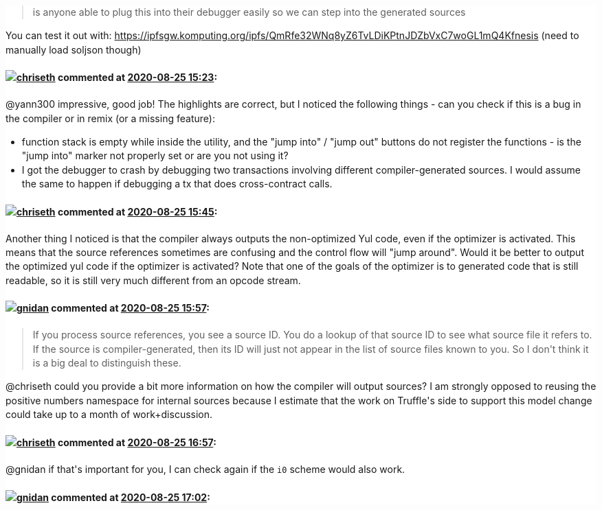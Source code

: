 > is anyone able to plug this into their debugger easily so we can step into the generated sources

You can test it out with: https://ipfsgw.komputing.org/ipfs/QmRfe32WNq8yZ6TvLDiKPtnJDZbVxC7woGL1mQ4Kfnesis
(need to manually load soljson though)

#### <img src="https://avatars.githubusercontent.com/u/9073706?v=4" width="50">[chriseth](https://github.com/chriseth) commented at [2020-08-25 15:23](https://github.com/ethereum/solidity/issues/8807#issuecomment-680093874):

@yann300 impressive, good job! The highlights are correct, but I noticed the following things - can you check if this is a bug in the compiler or in remix (or a missing feature):

 - function stack is empty while inside the utility, and the "jump into" / "jump out" buttons do not register the functions - is the "jump into" marker not properly set or are you not using it?
 - I got the debugger to crash by debugging two transactions involving different compiler-generated sources. I would assume the same to happen if debugging a tx that does cross-contract calls.

#### <img src="https://avatars.githubusercontent.com/u/9073706?v=4" width="50">[chriseth](https://github.com/chriseth) commented at [2020-08-25 15:45](https://github.com/ethereum/solidity/issues/8807#issuecomment-680107232):

Another thing I noticed is that the compiler always outputs the non-optimized Yul code, even if the optimizer is activated. This means that the source references sometimes are confusing and the control flow will "jump around". Would it be better to output the optimized yul code if the optimizer is activated? Note that one of the goals of the optimizer is to generated code that is still readable, so it is still very much different from an opcode stream.

#### <img src="https://avatars.githubusercontent.com/u/151065?u=0fc51dca2aa80373f8d417e826ca8ef5568525f6&v=4" width="50">[gnidan](https://github.com/gnidan) commented at [2020-08-25 15:57](https://github.com/ethereum/solidity/issues/8807#issuecomment-680114173):

> If you process source references, you see a source ID. You do a lookup of that source ID to see what source file it refers to. If the source is compiler-generated, then its ID will just not appear in the list of source files known to you. So I don't think it is a big deal to distinguish these.

@chriseth could you provide a bit more information on how the compiler will output sources? I am strongly opposed to reusing the positive numbers namespace for internal sources because I estimate that the work on Truffle's side to support this model change could take up to a month of work+discussion.

#### <img src="https://avatars.githubusercontent.com/u/9073706?v=4" width="50">[chriseth](https://github.com/chriseth) commented at [2020-08-25 16:57](https://github.com/ethereum/solidity/issues/8807#issuecomment-680148447):

@gnidan if that's important for you, I can check again if the `i0` scheme would also work.

#### <img src="https://avatars.githubusercontent.com/u/151065?u=0fc51dca2aa80373f8d417e826ca8ef5568525f6&v=4" width="50">[gnidan](https://github.com/gnidan) commented at [2020-08-25 17:02](https://github.com/ethereum/solidity/issues/8807#issuecomment-680151293):
